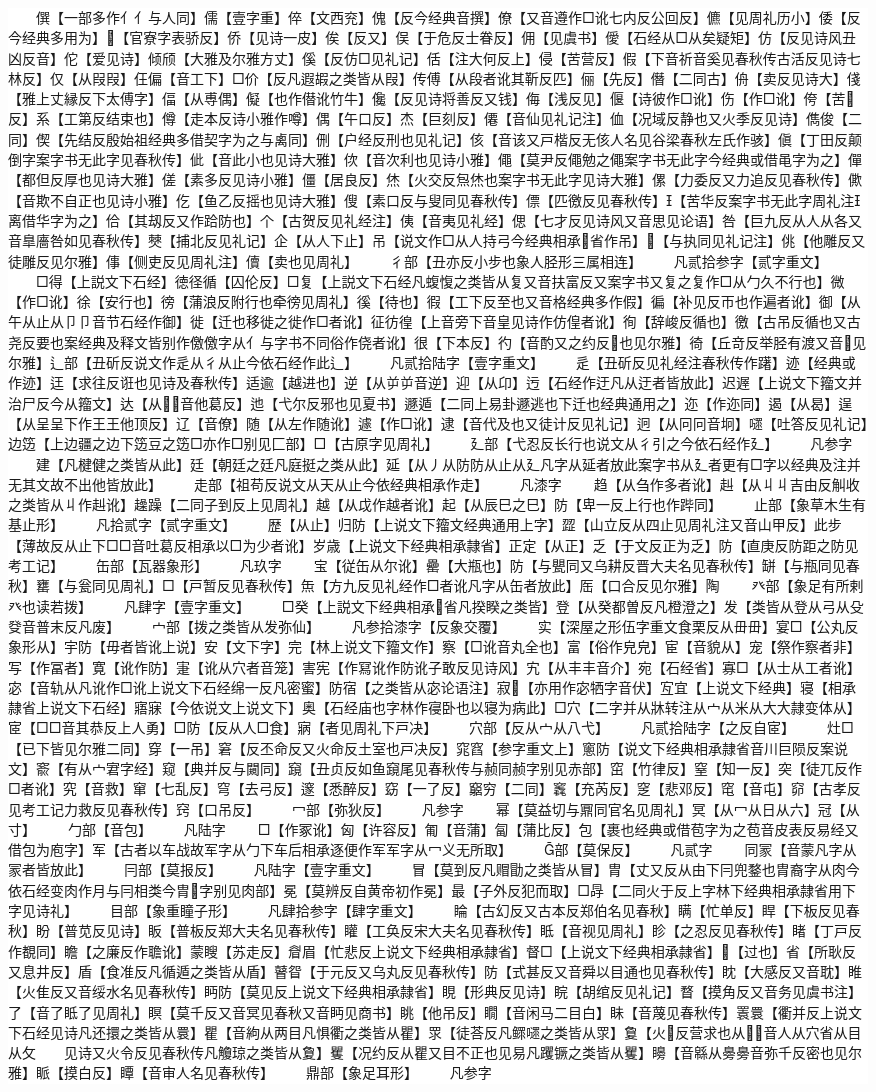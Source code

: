 　　僎【一部多作亻亻与人同】儒【壹字重】倅【文西兖】傀【反今经典音撰】僚【又音遵作□讹七内反公回反】儦【见周礼历小】倭【反今经典多用为】【官寮字表骄反】侨【见诗一皮】俟【反又】俣【于危反士眷反】佣【见虞书】僾【石经从□从矣疑矩】仿【反见诗风丑凶反音】佗【爱见诗】倾颀【大雅及尔雅方丈】傒【反仿□见礼记】佸【注大何反上】侵【苦营反】假【下音祈音奚见春秋传古活反见诗七林反】仅【从叚叚】仼偏【音工下】□价【反凡遐嘏之类皆从叚】传傅【从段者讹其靳反匹】俪【先反】僭【二同古】侜【卖反见诗大】俴【雅上丈縁反下太傅字】偪【从尃偶】儗【也作僣讹竹牛】儳【反见诗将善反又钱】侮【浅反见】偃【诗彼作□讹】伤【作□讹】侉【苦反】系【工第反结束也】僔【走本反诗小雅作噂】偶【午口反】杰【巨刻反】僊【音仙见礼记注】侐【况域反静也又火季反见诗】儁俊【二同】偰【先结反殷始祖经典多借契字为之与禼同】侀【户经反刑也见礼记】侅【音该又戸楷反无侅人名见谷梁春秋左氏作骇】傎【丁田反颠倒字案字书无此字见春秋传】佌【音此小也见诗大雅】佽【音次利也见诗小雅】僶【莫尹反僶勉之僶案字书无此字今经典或借黾字为之】僤【都但反厚也见诗大雅】傞【素多反见诗小雅】僵【居良反】烋【火交反炰烋也案字书无此字见诗大雅】傫【力委反又力追反见春秋传】僛【音欺不自正也见诗小雅】仡【鱼乙反摇也见诗大雅】傁【素口反与叟同见春秋传】僄【匹徼反见春秋传】【苦华反案字书无此字周礼注离借华字为之】佮【其刼反又作跲防也】个【古贺反见礼经注】侇【音夷见礼经】偲【七才反见诗风又音思见论语】咎【巨九反从人从各又音臯廧咎如见春秋传】僰【捕北反见礼记】企【从人下止】吊【说文作□从人持弓今经典相承省作吊】【与执同见礼记注】佻【他雕反又徒雕反见尔雅】倳【侧吏反见周礼注】儥【卖也见周礼】
　　彳部【丑亦反小步也象人胫形三属相连】
　　凡贰拾参字【贰字重文】
　　□得【上説文下石经】徳径循【囚伦反】□复【上説文下石经凡蝮愎之类皆从复又音扶富反又案字书又复之复作□从勹久不行也】微【作□讹】徐【安行也】徬【蒲浪反附行也牵徬见周礼】徯【待也】徦【工下反至也又音格经典多作假】徧【补见反帀也作遍者讹】御【从午从止从卩卩音节石经作御】徙【迁也移徙之徙作□者讹】征彷徨【上音旁下音皇见诗作仿偟者讹】徇【辞峻反循也】徼【古吊反循也又古尧反要也案经典及释文皆别作儌儌字从亻与字书不同俗作侥者讹】很【下本反】彴【音酌又之约反也见尔雅】徛【丘竒反举胫有渡又音见尔雅】辶部【丑斫反说文作辵从彳从止今依石经作此辶】
　　凡贰拾陆字【壹字重文】
　　辵【丑斫反见礼经注春秋传作躇】迹【经典或作迹】迋【求往反诳也见诗及春秋传】适逾【越进也】逆【从屰屰音逆】迎【从卬】迃【石经作迂凡从迂者皆放此】迟遟【上说文下籀文并治尸反今从籀文】达【从音他葛反】迆【弋尔反邪也见夏书】遯遁【二同上易卦遯逃也下迁也经典通用之】迩【作迩同】遏【从曷】逞【从呈呈下作王王他顶反】辽【音僚】随【从左作随讹】遽【作□讹】逮【音代及也又徒计反见礼记】迥【从冋冋音坰】嚃【吐答反见礼记】边笾【上边疆之边下笾豆之笾□亦作□别见匚部】□【古原字见周礼】
　　廴部【弋忍反长行也说文从彳引之今依石经作廴】
　　凡参字
　　建【凡楗健之类皆从此】廷【朝廷之廷凡庭挺之类从此】延【从丿从防防从止从廴凡字从延者放此案字书从廴者更有□字以经典及注并无其文故不出他皆放此】
　　走部【祖苟反说文从天从止今依经典相承作走】
　　凡漆字
　　趋【从刍作多者讹】赳【从丩丩吉由反觓收之类皆从丩作赳讹】趮躁【二同子到反上见周礼】越【从戉作越者讹】起【从辰巳之巳】防【卑一反上行也作跸同】
　　止部【象草木生有基止形】
　　凡拾贰字【贰字重文】
　　歴【从止】归防【上说文下籀文经典通用上字】歰【山立反从四止见周礼注又音山甲反】此步【薄故反从止下□□音吐葛反相承以□为少者讹】岁歳【上说文下经典相承隷省】正定【从正】乏【于文反正为乏】防【直庚反防距之防见考工记】
　　缶部【瓦器象形】
　　凡玖字
　　宝【従缶从尔讹】罍【大瓶也】防【与甖同又乌耕反晋大夫名见春秋传】缾【与瓶同见春秋】罋【与瓮同见周礼】□【戸暂反见春秋传】缹【方九反见礼经作□者讹凡字从缶者放此】厒【口合反见尔雅】陶
　　癶部【象足有所剌癶也读若拨】
　　凡肆字【壹字重文】
　　□癸【上説文下经典相承省凡揆睽之类皆】登【从癸都曽反凡橙澄之】发【类皆从登从弓从殳癹音普末反凡废】
　　宀部【拨之类皆从发弥仙】
　　凡参拾漆字【反象交覆】
　　实【深屋之形伍字重文食栗反从毌毌】宴□【公丸反象形从】宇防【毋者皆讹上说】安【文下字】完【林上说文下籀文作】察【□讹音丸全也】富【俗作皃皃】宦【音貌从】宠【祭作察者非】写【作冨者】寛【讹作防】寁【讹从穴者音笼】害宪【作冩讹作防讹子敢反见诗风】宄【从丰丰音介】宛【石经省】寡□【从士从工者讹】宓【音轨从凡讹作□讹上说文下石经绵一反凡密蜜】防宿【之类皆从宓论语注】寂【亦用作宓牺字音伏】宐宜【上说文下经典】寝【相承隷省上说文下石经】寤寐【今依说文上说文下】奥【石经庙也字林作寑卧也以寝为病此】□穴【二字并从牀转注从宀从米从大大隷变体从】宧【□□音其恭反上人勇】□防【反从人□食】寎【者见周礼下戸决】
　　穴部【反从宀从八弋】
　　凡贰拾陆字【之反自宧】
　　灶□【已下皆见尔雅二同】穿【一吊】窘【反丕命反又火命反土室也戸决反】窕窞【参字重文上】窻防【说文下经典相承隷省音川巨陨反案说文】窬【有从宀宭字经】窥【典并反与闚同】竀【丑贞反如鱼竀尾见春秋传与赪同赪字别见赤部】窋【竹律反】窒【知一反】突【徒兀反作□者讹】究【音救】窜【七乱反】穹【去弓反】邃【悉醉反】窈【一了反】竆穷【二同】竁【充芮反】窆【悲邓反】窀【音屯】窌【古孝反见考工记力救反见春秋传】窍【口吊反】
　　冖部【弥狄反】
　　凡参字
　　幂【莫益切与鼏同官名见周礼】冥【从冖从日从六】冠【从寸】
　　勹部【音包】
　　凡陆字
　　□【作冢讹】匈【许容反】匍【音蒲】匐【蒲比反】包【裹也经典或借苞字为之苞音皮表反易经又借包为庖字】军【古者以车战故军字从勹下车后相承逐便作军军字从冖义无所取】
　　部【莫保反】
　　凡贰字
　　同冡【音蒙凡字从冡者皆放此】
　　冃部【莫报反】
　　凡陆字【壹字重文】
　　冒【莫到反凡赗勖之类皆从冒】胄【丈又反从由下冃兜鍪也胄裔字从肉今依石经变肉作月与冃相类今胄字别见肉部】冕【莫辨反自黄帝初作冕】最【子外反犯而取】□冔【二同火于反上字林下经典相承隷省用下字见诗礼】
　　目部【象重瞳子形】
　　凡肆拾参字【肆字重文】
　　睔【古幻反又古本反郑伯名见春秋】瞒【忙单反】睅【下板反见春秋】盼【普苋反见诗】眅【普板反郑大夫名见春秋传】矔【工奂反宋大夫名见春秋传】眡【音视见周礼】眕【之忍反见春秋传】睹【丁戸反作覩同】瞻【之廉反作聸讹】蒙瞍【苏走反】睂眉【忙悲反上说文下经典相承隷省】督□【上说文下经典相承隷省】【过也】省【所耿反又息井反】盾【食准反凡循遁之类皆从盾】瞽眢【于元反又乌丸反见春秋传】防【式甚反又音舜以目通也见春秋传】眈【大感反又音耽】睢【火隹反又音绥水名见春秋传】眄防【莫见反上说文下经典相承隷省】睍【形典反见诗】睆【胡绾反见礼记】瞀【摸角反又音务见虞书注】了【音了眡了见周礼】瞑【莫千反又音冥见春秋又音眄见商书】眺【他吊反】瞯【音闲马二目白】眛【音蔑见春秋传】瞏睘【衢并反上说文下石经见诗凡还擐之类皆从睘】瞿【音絇从两目凡惧衢之类皆从瞿】眔【徒荅反凡鳏嚃之类皆从眔】敻【火反营求也从音人从穴省从目从攵　　见诗又火令反见春秋传凡觼琼之类皆从夐】矍【况约反从瞿又目不正也见易凡躩镢之类皆从矍】矏【音緜从臱臱音弥千反密也见尔雅】眽【摸白反】瞫【音审人名见春秋传】
　　鼎部【象足耳形】
　　凡参字